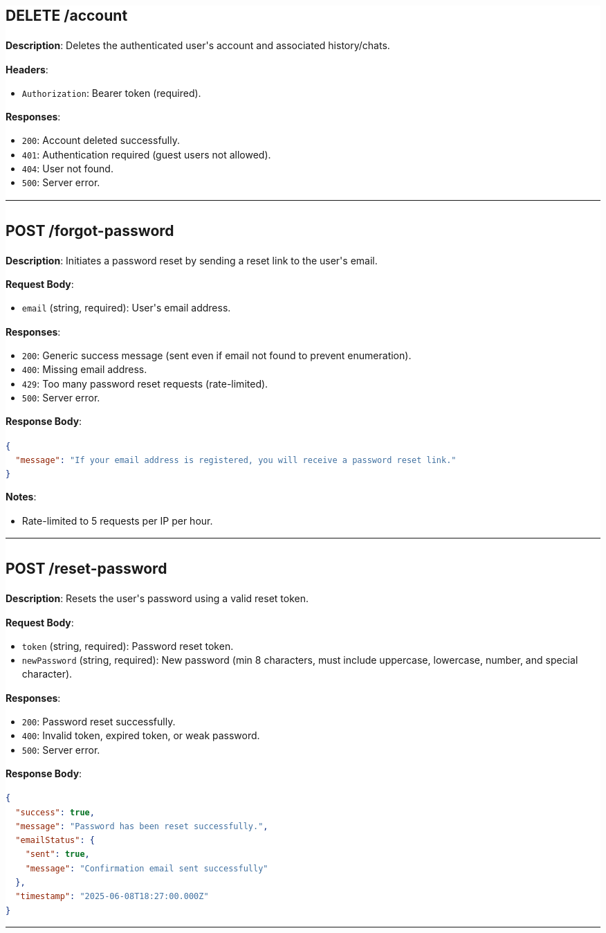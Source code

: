 
## DELETE /account
**Description**: Deletes the authenticated user's account and associated history/chats.

**Headers**:
- `Authorization`: Bearer token (required).

**Responses**:
- `200`: Account deleted successfully.
- `401`: Authentication required (guest users not allowed).
- `404`: User not found.
- `500`: Server error.

---

## POST /forgot-password
**Description**: Initiates a password reset by sending a reset link to the user's email.

**Request Body**:
- `email` (string, required): User's email address.

**Responses**:
- `200`: Generic success message (sent even if email not found to prevent enumeration).
- `400`: Missing email address.
- `429`: Too many password reset requests (rate-limited).
- `500`: Server error.

**Response Body**:
```json
{
  "message": "If your email address is registered, you will receive a password reset link."
}
```

**Notes**:
- Rate-limited to 5 requests per IP per hour.

---

## POST /reset-password
**Description**: Resets the user's password using a valid reset token.

**Request Body**:
- `token` (string, required): Password reset token.
- `newPassword` (string, required): New password (min 8 characters, must include uppercase, lowercase, number, and special character).

**Responses**:
- `200`: Password reset successfully.
- `400`: Invalid token, expired token, or weak password.
- `500`: Server error.

**Response Body**:
```json
{
  "success": true,
  "message": "Password has been reset successfully.",
  "emailStatus": {
    "sent": true,
    "message": "Confirmation email sent successfully"
  },
  "timestamp": "2025-06-08T18:27:00.000Z"
}
```

---